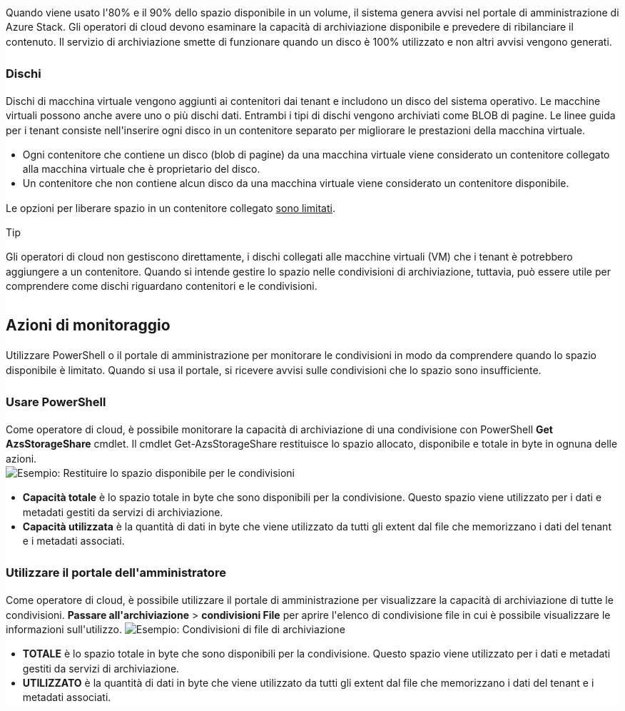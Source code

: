 Quando viene usato l'80% e il 90% dello spazio disponibile in un volume, il sistema genera avvisi nel portale di amministrazione di Azure Stack. Gli operatori di cloud devono esaminare la capacità di archiviazione disponibile e prevedere di ribilanciare il contenuto. Il servizio di archiviazione smette di funzionare quando un disco è 100% utilizzato e non altri avvisi vengono generati.

### <a name="disks"></a>Dischi
Dischi di macchina virtuale vengono aggiunti ai contenitori dai tenant e includono un disco del sistema operativo. Le macchine virtuali possono anche avere uno o più dischi dati. Entrambi i tipi di dischi vengono archiviati come BLOB di pagine. Le linee guida per i tenant consiste nell'inserire ogni disco in un contenitore separato per migliorare le prestazioni della macchina virtuale.
- Ogni contenitore che contiene un disco (blob di pagine) da una macchina virtuale viene considerato un contenitore collegato alla macchina virtuale che è proprietario del disco.
- Un contenitore che non contiene alcun disco da una macchina virtuale viene considerato un contenitore disponibile.

Le opzioni per liberare spazio in un contenitore collegato [sono limitati](#move-vm-disks).
> [!TIP]  
> Gli operatori di cloud non gestiscono direttamente, i dischi collegati alle macchine virtuali (VM) che i tenant è potrebbero aggiungere a un contenitore. Quando si intende gestire lo spazio nelle condivisioni di archiviazione, tuttavia, può essere utile per comprendere come dischi riguardano contenitori e le condivisioni.

## <a name="monitor-shares"></a>Azioni di monitoraggio
Utilizzare PowerShell o il portale di amministrazione per monitorare le condivisioni in modo da comprendere quando lo spazio disponibile è limitato. Quando si usa il portale, si ricevere avvisi sulle condivisioni che lo spazio sono insufficiente.    

### <a name="use-powershell"></a>Usare PowerShell
Come operatore di cloud, è possibile monitorare la capacità di archiviazione di una condivisione con PowerShell **Get AzsStorageShare** cmdlet. Il cmdlet Get-AzsStorageShare restituisce lo spazio allocato, disponibile e totale in byte in ognuna delle azioni.   
![Esempio: Restituire lo spazio disponibile per le condivisioni](media/azure-stack-manage-storage-shares/free-space.png)

- **Capacità totale** è lo spazio totale in byte che sono disponibili per la condivisione. Questo spazio viene utilizzato per i dati e metadati gestiti da servizi di archiviazione.
- **Capacità utilizzata** è la quantità di dati in byte che viene utilizzato da tutti gli extent dal file che memorizzano i dati del tenant e i metadati associati.

### <a name="use-the-administrator-portal"></a>Utilizzare il portale dell'amministratore
Come operatore di cloud, è possibile utilizzare il portale di amministrazione per visualizzare la capacità di archiviazione di tutte le condivisioni. **Passare all'archiviazione** > **condivisioni File** per aprire l'elenco di condivisione file in cui è possibile visualizzare le informazioni sull'utilizzo.
![Esempio: Condivisioni di file di archiviazione](media/azure-stack-manage-storage-shares/storage-file-shares.png)
- **TOTALE** è lo spazio totale in byte che sono disponibili per la condivisione. Questo spazio viene utilizzato per i dati e metadati gestiti da servizi di archiviazione.
- **UTILIZZATO** è la quantità di dati in byte che viene utilizzato da tutti gli extent dal file che memorizzano i dati del tenant e i metadati associati.
